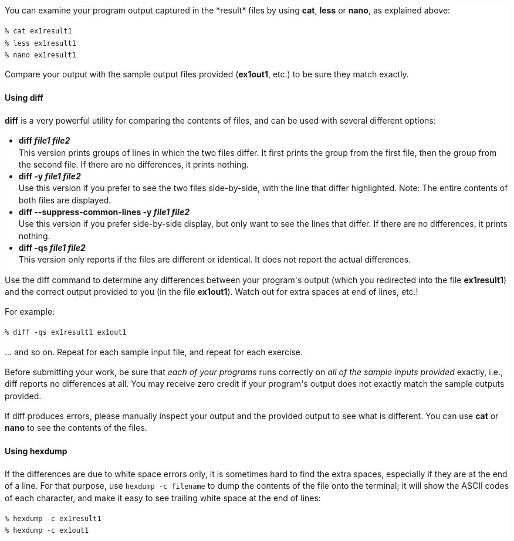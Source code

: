 You can examine your program output captured in the \*result\* files by using **cat**, **less** or **nano**, as explained above:
```
% cat ex1result1
% less ex1result1
% nano ex1result1
```
Compare your output with the sample output files provided (**ex1out1**, etc.) to be sure they match exactly.

#### Using diff

**diff** is a very powerful utility for comparing the contents of files, and can be used with several different options:

*   **diff _file1 file2_**  
    This version prints groups of lines in which the two files differ. It first prints the group from the first file, then the group from the second file. If there are no differences, it prints nothing.
*   **diff -y _file1 file2_**  
    Use this version if you prefer to see the two files side-by-side, with the line that differ highlighted. Note: The entire contents of both files are displayed.
*   **diff --suppress-common-lines -y _file1 file2_**  
    Use this version if you prefer side-by-side display, but only want to see the lines that differ. If there are no differences, it prints nothing.
*   **diff -qs _file1 file2_**\
    This version only reports if the files are different or identical. It does not report the actual differences.

Use the diff command to determine any differences between your program's output (which you redirected into the file **ex1result1**) and the correct output provided to you (in the file **ex1out1**). Watch out for extra spaces at end of lines, etc.!

For example:

`% diff -qs ex1result1 ex1out1`

... and so on. Repeat for each sample input file, and repeat for each exercise.

Before submitting your work, be sure that _each of your programs_ runs correctly on _all of the sample inputs provided_ exactly, i.e., diff reports no differences at all. You may receive zero credit if your program's output does not exactly match the sample outputs provided.

If diff produces errors, please manually inspect your output and the provided output to see what is different. You can use **cat** or **nano** to see the contents of the files.

#### Using hexdump

If the differences are due to white space errors only, it is sometimes hard to find the extra spaces, especially if they are at the end of a line. For that purpose, use `hexdump -c filename` to dump the contents of the file onto the terminal; it will show the ASCII codes of each character, and make it easy to see trailing white space at the end of lines:
```
% hexdump -c ex1result1
% hexdump -c ex1out1
```

